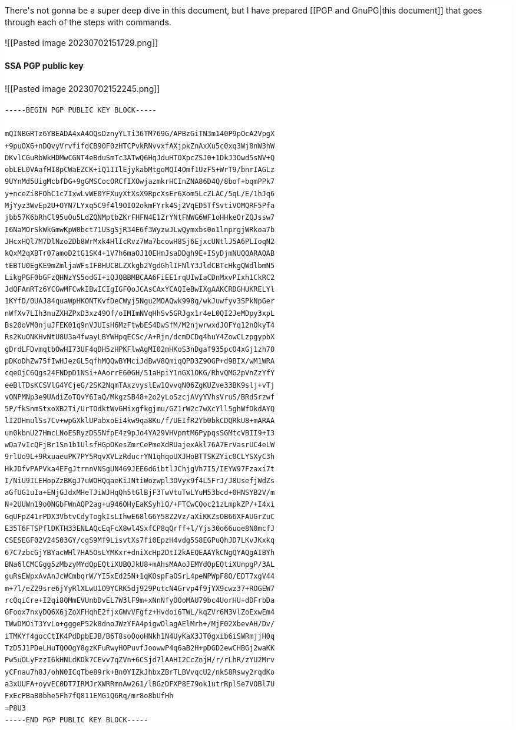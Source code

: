 There's not gonna be a super deep dive in this document, but I have prepared [[PGP and GnuPG|this document]] that goes through each of the steps with commands.

![[Pasted image 20230702151729.png]]
#### SSA PGP public key
![[Pasted image 20230702152245.png]]
```pgp
-----BEGIN PGP PUBLIC KEY BLOCK-----

mQINBGRTz6YBEADA4xA4OQsDznyYLTi36TM769G/APBzGiTN3m140P9pOcA2VpgX
+9puOX6+nDQvyVrvfifdCB90F0zHTCPvkRNvvxfAXjpkZnAxXu5c0xq3Wj8nW3hW
DKvlCGuRbWkHDMwCGNT4eBduSmTc3ATwQ6HqJduHTOXpcZSJ0+1DkJ3Owd5sNV+Q
obLEL0VAafHI8pCWaEZCK+iQ1IIlEjykabMtgoMQI4Omf1UzFS+WrT9/bnrIAGLz
9UYnMd5UigMcbfDG+9gGMSCocORCfIXOwjazmkrHCInZNA86D4Q/8bof+bqmPPk7
y+nceZi8FOhC1c7IxwLvWE0YFXuyXtXsX9RpcXsEr6Xom5LcZLAC/5qL/E/1hJq6
MjYyz3WvEp2U+OYN7LYxq5C9f4l9OIO2okmFYrk4Sj2VqED5TfSvtiVOMQRF5Pfa
jbb57K6bRhCl95uOu5LdZQNMptbZKrFHFN4E1ZrYNtFNWG6WF1oHHkeOrZQJssw7
I6NaMOrSkWkGmwKpW0bct71USgSjR34E6f3WyzwJLwQymxbs0o1lnprgjWRkoa7b
JHcxHQl7M7DlNzo2Db8WrMxk4HlIcRvz7Wa7bcowH8Sj6EjxcUNtlJ5A6PLIoqN2
kQxM2qXBTr07amoD2tG1SK4+1V7h6maOJ1OEHmJsaDDgh9E+ISyDjmNUQQARAQAB
tEBTU0EgKE9mZmljaWFsIFBHUCBLZXkgb2YgdGhlIFNlY3JldCBTcHkgQWdlbmN5
LikgPGF0bGFzQHNzYS5odGI+iQJQBBMBCAA6FiEE1rqUIwIaCDnMxvPIxh1CkRC2
JdQFAmRTz6YCGwMFCwkIBwICIgIGFQoJCAsCAxYCAQIeBwIXgAAKCRDGHUKRELYl
1KYfD/0UAJ84quaWpHKONTKvfDeCWyj5Ngu2MOAQwk998q/wkJuwfyv3SPkNpGer
nWfXv7LIh3nuZXHZPxD3xz49Of/oIMImNVqHhSv5GRJgx1r4eL0QI2JeMDpy3xpL
Bs20oVM0njuJFEK01q9nVJUIsH6MzFtwbES4DwSfM/M2njwrwxdJOFYq12nOkyT4
Rs2KuONKHvNtU8U3a4fwayLBYWHpqECSc/A+Rjn/dcmDCDq4huY4ZowCLzpgypbX
gDrdLFDvmqtbOwHI73UF4qDH5zHPKFlwAgMI02mHKoS3nDgaf935pcO4xGj1zh7O
pDKoDhZw75fIwHJezGL5qfhMQQwBYMciJdBwV8QmiqQPD3Z9OGP+d9BIX/wM1WRA
cqeOjC6Qgs24FNDpD1NSi+AAorrE60GH/51aHpiY1nGX1OKG/RhvQMG2pVnZzYfY
eeBlTDsKCSVlG4YCjeG/2SK2NqmTAxzvyslEw1QvvqN06ZgKUZve33BK9slj+vTj
vONPMNp3e9UAdiZoTQvY6IaQ/MkgzSB48+2o2yLoSzcjAVyYVhsVruS/BRdSrzwf
5P/fkSnmStxoXB2Ti/UrTOdktWvGHixgfkgjmu/GZ1rW2c7wXcYll5ghWfDkdAYQ
lI2DHmulSs7Cv+wpGXklUPabxoEi4kw9qa8Ku/f/UEIfR2Yb0bkCDQRkU8+mARAA
un0kbnU27HmcLNoESRyzDS5NfpE4z9pJo4YA29VHVpmtM6PypqsSGMtcVBII9+I3
wDa7vIcQFjBr1Sn1b1UlsfHGpOKesZmrCePmeXdRUajexAkl76A7ErVasrUC4eLW
9rlUo9L+9RxuaeuPK7PY5RqvXVLzRducrYN1qhqoUXJHoBTTSKZYic0CLYSXyC3h
HkJDfvPAPVka4EFgJtrnnVNSgUN469JEE6d6ibtlJChjgVh7I5/IEYW97Fzaxi7t
I/NiU9ILEHopZzBKgJ7uWOHQqaeKiJNtiWozwpl3DVyx9f4L5FrJ/J8UsefjWdZs
aGfUG1uIa+ENjGJdxMHeTJiWJHqQh5tGlBjF3TwVtuTwLYuM53bcd+0HNSYB2V/m
N+2UUWn19o0NGbFWnAQP2ag+u946OHyEaKSyhiO/+FTCwCQoc21zLmpkZP/+I4xi
GqUFpZ41rPDX3VbtvCdyTogkIsLIhwE68lG6Y58Z2Vz/aXiKKZsOB66XFAUGrZuC
E35T6FTSPflDKTH33ENLAQcEqFcX8wl4SxfCP8qQrff+l/Yjs30o66uoe8N0mcfJ
CSESEGF02V24S03GY/cgS9Mf9LisvtXs7fi0EpzH4vdg5S8EGPuQhJD7LKvJKxkq
67C7zbcGjYBYacWHl7HA5OsLYMKxr+dniXcHp2DtI2kAEQEAAYkCNgQYAQgAIBYh
BNa6lCMCGgg5zMbzyMYdQpEQtiXUBQJkU8+mAhsMAAoJEMYdQpEQtiXUnpgP/3AL
guRsEWpxAvAnJcWCmbqrW/YI5xEd25N+1qKOspFaOSrL4peNPWpF8O/EDT7xgV44
m+7l/eZ29sre6jYyRlXLwU1O9YCRK5dj929PutcN4Grvp4f9jYX9cwz37+ROGEW7
rcQqiCre+I2qi8QMmEVUnbDvEL7W3lF9m+xNnNfyOOoMAU79bc4UorHU+dDFrbDa
GFoox7nxyDQ6X6jZoXFHqhE2fjxGWvVFgfz+Hvdoi6TWL/kqZVr6M3VlZoExwEm4
TWwDMOiT3YvLo+gggeP52k8dnoJWzYFA4pigwOlagAElMrh+/MjF02XbevAH/Dv/
iTMKYf4gocCtIK4PdDpbEJB/B6T8soOooHNkh1N4UyKaX3JT0gxib6iSWRmjjH0q
TzD5J1PDeLHuTQOOgY8gzKFuRwyHOPuvfJoowwP4q6aB2H+pDGD2ewCHBGj2waKK
Pw5uOLyFzzI6kHNLdKDk7CEvv7qZVn+6CSjd7lAAHI2CcZnjH/r/rLhR/zYU2Mrv
yCFnau7h8J/ohN0ICqTbe89rk+Bn0YIZkJhbxZBrTLBVvqcU2/nkS8Rswy2rqdKo
a3xUUFA+oyvEC0DT7IRMJrXWRRmnAw261/lBGzDFXP8E79ok1utrRplSe7VOBl7U
FxEcPBaB0bhe5Fh7fQ811EMG1Q6Rq/mr8o8bUfHh
=P8U3
-----END PGP PUBLIC KEY BLOCK-----

```
